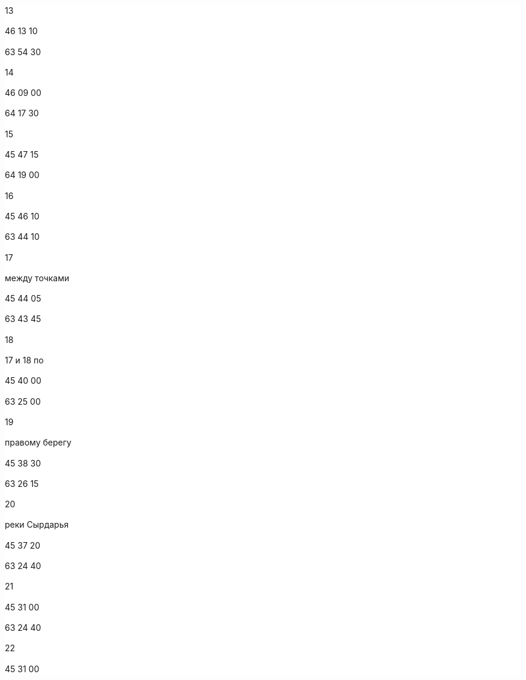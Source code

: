 13

46 13 10

63 54 30

14

46 09 00

64 17 30

15

45 47 15

64 19 00

16

45 46 10

63 44 10

17

меж­ду точ­ка­ми

45 44 05

63 43 45

18

17 и 18 по

45 40 00

63 25 00

19

пра­во­му бе­ре­гу

45 38 30

63 26 15

20

ре­ки Сыр­да­рья

45 37 20

63 24 40

21

45 31 00

63 24 40

22

45 31 00
